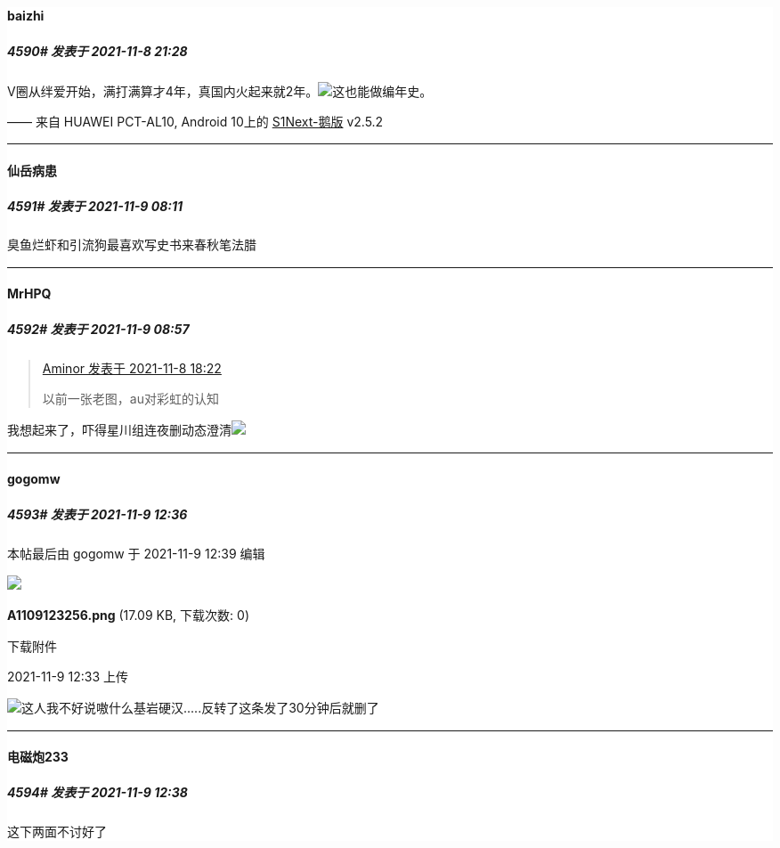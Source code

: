 ####  baizhi  
##### 4590#       发表于 2021-11-8 21:28

V圈从绊爱开始，满打满算才4年，真国内火起来就2年。<img src="https://static.saraba1st.com/image/smiley/face2017/068.png" referrerpolicy="no-referrer">这也能做编年史。

—— 来自 HUAWEI PCT-AL10, Android 10上的 [S1Next-鹅版](https://github.com/ykrank/S1-Next/releases) v2.5.2



*****

####  仙岳病患  
##### 4591#       发表于 2021-11-9 08:11

臭鱼烂虾和引流狗最喜欢写史书来春秋笔法腊



*****

####  MrHPQ  
##### 4592#       发表于 2021-11-9 08:57

<blockquote><a href="httphttps://bbs.saraba1st.com/2b/forum.php?mod=redirect&amp;goto=findpost&amp;pid=53466548&amp;ptid=2002480" target="_blank">Aminor 发表于 2021-11-8 18:22</a>

以前一张老图，au对彩虹的认知</blockquote>
我想起来了，吓得星川组连夜删动态澄清<img src="https://static.saraba1st.com/image/smiley/face2017/067.png" referrerpolicy="no-referrer">



*****

####  gogomw  
##### 4593#       发表于 2021-11-9 12:36

 本帖最后由 gogomw 于 2021-11-9 12:39 编辑 

<img src="https://img.saraba1st.com/forum/202111/09/123336gtms8jdoz5omsuot.png" referrerpolicy="no-referrer">

<strong>A1109123256.png</strong> (17.09 KB, 下载次数: 0)

下载附件

2021-11-9 12:33 上传

<img src="https://static.saraba1st.com/image/smiley/face2017/067.png" referrerpolicy="no-referrer">这人我不好说嗷什么基岩硬汉.....反转了这条发了30分钟后就删了

*****

####  电磁炮233  
##### 4594#       发表于 2021-11-9 12:38

这下两面不讨好了


